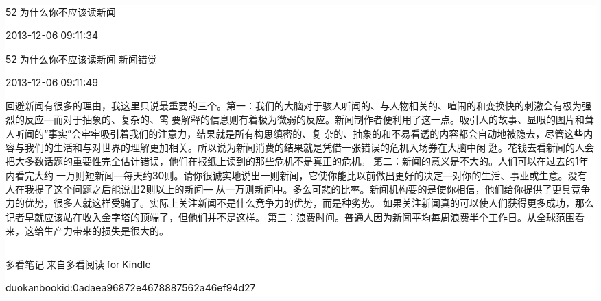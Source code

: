  52 为什么你不应该读新闻

  

2013-12-06 09:11:34

52 为什么你不应该读新闻 新闻错觉

  

2013-12-06 09:11:49

回避新闻有很多的理由，我这里只说最重要的三个。第一：我们的大脑对于骇人听闻的、与人物相关的、喧闹的和变换快的刺激会有极为强烈的反应—而对于抽象的、复杂的、需
要解释的信息则有着极为微弱的反应。新闻制作者便利用了这一点。吸引人的故事、显眼的图片和耸人听闻的“事实”会牢牢吸引着我们的注意力，结果就是所有构思缜密的、复
杂的、抽象的和不易看透的内容都会自动地被隐去，尽管这些内容与我们的生活和与对世界的理解更加相关。所以说为新闻消费的结果就是凭借一张错误的危机入场券在大脑中闲
逛。花钱去看新闻的人会把大多数话题的重要性完全估计错误，他们在报纸上读到的那些危机不是真正的危机。 第二：新闻的意义是不大的。人们可以在过去的1年内看完大约
一万则短新闻—每天约30则。请你很诚实地说出一则新闻，它使你能比以前做出更好的决定—对你的生活、事业或生意。没有人在我提了这个问题之后能说出2则以上的新闻—
从一万则新闻中。多么可悲的比率。新闻机构要的是使你相信，他们给你提供了更具竞争力的优势，很多人就这样受骗了。实际上关注新闻不是什么竞争力的优势，而是种劣势。
如果关注新闻真的可以使人们获得更多成功，那么记者早就应该站在收入金字塔的顶端了，但他们并不是这样。
第三：浪费时间。普通人因为新闻平均每周浪费半个工作日。从全球范围看来，这给生产力带来的损失是很大的。

* * *

多看笔记 来自多看阅读 for Kindle

duokanbookid:0adaea96872e4678887562a46ef94d27

